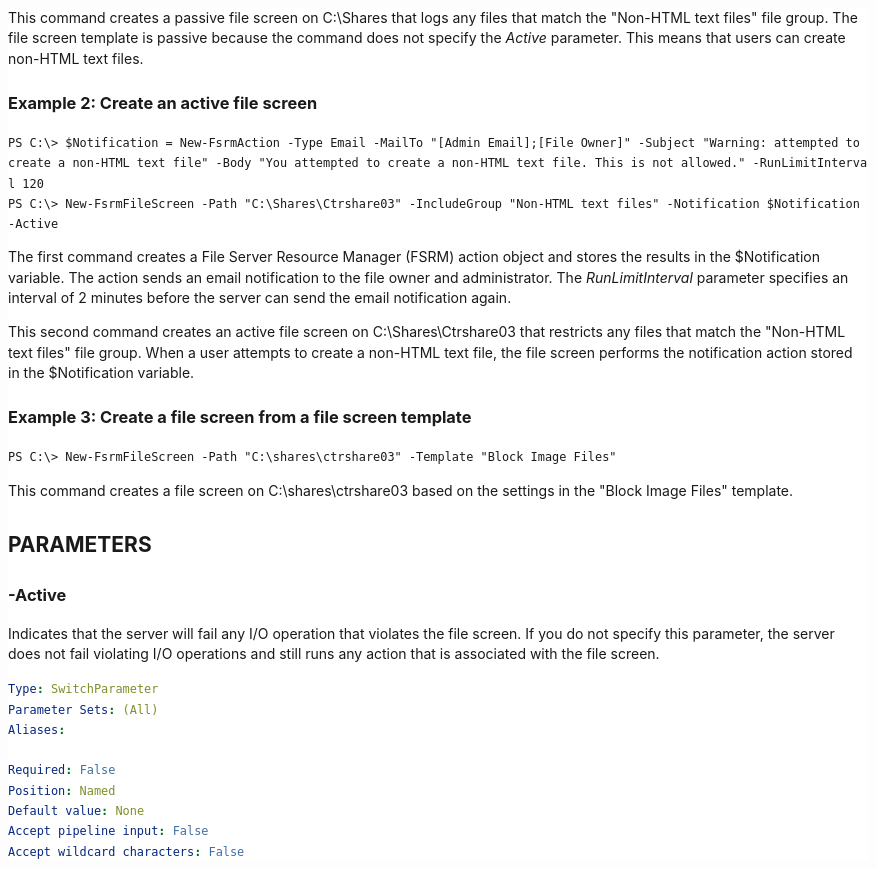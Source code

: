 This command creates a passive file screen on C:\Shares that logs any files that match the "Non-HTML text files" file group.
The file screen template is passive because the command does not specify the *Active* parameter.
This means that users can create non-HTML text files.

### Example 2: Create an active file screen
```
PS C:\> $Notification = New-FsrmAction -Type Email -MailTo "[Admin Email];[File Owner]" -Subject "Warning: attempted to create a non-HTML text file" -Body "You attempted to create a non-HTML text file. This is not allowed." -RunLimitInterval 120
PS C:\> New-FsrmFileScreen -Path "C:\Shares\Ctrshare03" -IncludeGroup "Non-HTML text files" -Notification $Notification -Active
```

The first command creates a File Server Resource Manager (FSRM) action object and stores the results in the $Notification variable.
The action sends an email notification to the file owner and administrator.
The *RunLimitInterval* parameter specifies an interval of 2 minutes before the server can send the email notification again.

This second command creates an active file screen on C:\Shares\Ctrshare03 that restricts any files that match the "Non-HTML text files" file group.
When a user attempts to create a non-HTML text file, the file screen performs the notification action stored in the $Notification variable.

### Example 3: Create a file screen from a file screen template
```
PS C:\> New-FsrmFileScreen -Path "C:\shares\ctrshare03" -Template "Block Image Files"
```

This command creates a file screen on C:\shares\ctrshare03 based on the settings in the "Block Image Files" template.

## PARAMETERS

### -Active
Indicates that the server will fail any I/O operation that violates the file screen.
If you do not specify this parameter, the server does not fail violating I/O operations and still runs any action that is associated with the file screen.

```yaml
Type: SwitchParameter
Parameter Sets: (All)
Aliases: 

Required: False
Position: Named
Default value: None
Accept pipeline input: False
Accept wildcard characters: False
```
